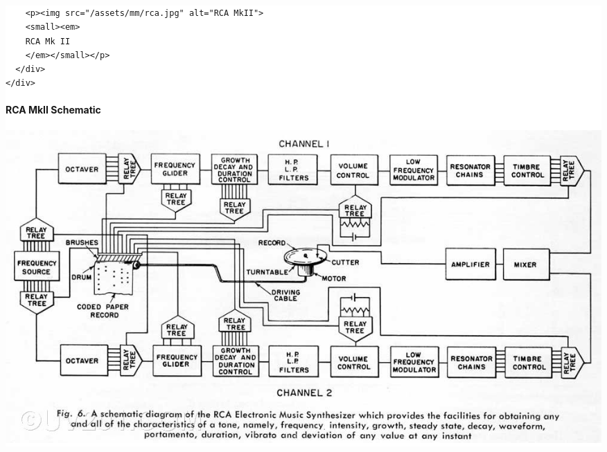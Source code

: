         <p><img src="/assets/mm/rca.jpg" alt="RCA MkII">
        <small><em>
        RCA Mk II
        </em></small></p>
      </div>
    </div>
  </section>
  <section data-transition=slide>
    <h4>RCA MkII Schematic</h4>
    <p><img src="/assets/mm/rcasynth_block_large.jpg" alt="RCA MkII"></p>
  </section>